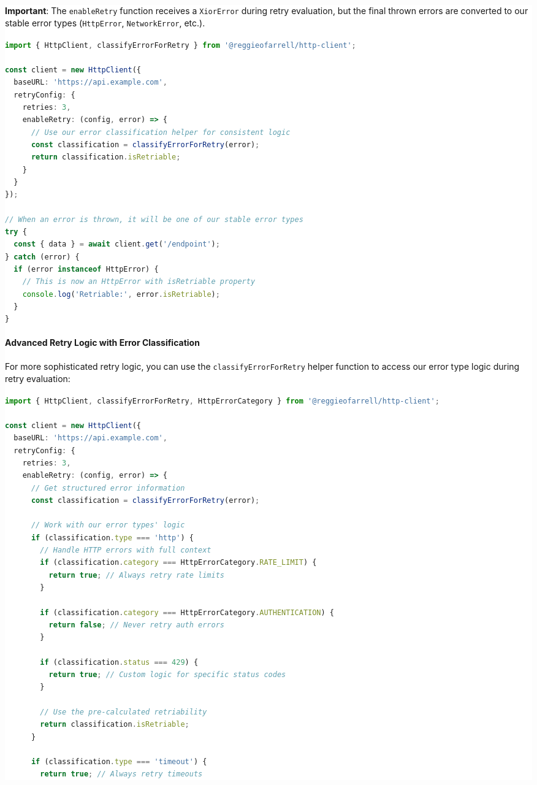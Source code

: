 **Important**: The `enableRetry` function receives a `XiorError` during retry evaluation, but the final thrown errors are converted to our stable error types (`HttpError`, `NetworkError`, etc.).

```typescript
import { HttpClient, classifyErrorForRetry } from '@reggieofarrell/http-client';

const client = new HttpClient({
  baseURL: 'https://api.example.com',
  retryConfig: {
    retries: 3,
    enableRetry: (config, error) => {
      // Use our error classification helper for consistent logic
      const classification = classifyErrorForRetry(error);
      return classification.isRetriable;
    }
  }
});

// When an error is thrown, it will be one of our stable error types
try {
  const { data } = await client.get('/endpoint');
} catch (error) {
  if (error instanceof HttpError) {
    // This is now an HttpError with isRetriable property
    console.log('Retriable:', error.isRetriable);
  }
}
```

#### Advanced Retry Logic with Error Classification

For more sophisticated retry logic, you can use the `classifyErrorForRetry` helper function to access our error type logic during retry evaluation:

```typescript
import { HttpClient, classifyErrorForRetry, HttpErrorCategory } from '@reggieofarrell/http-client';

const client = new HttpClient({
  baseURL: 'https://api.example.com',
  retryConfig: {
    retries: 3,
    enableRetry: (config, error) => {
      // Get structured error information
      const classification = classifyErrorForRetry(error);

      // Work with our error types' logic
      if (classification.type === 'http') {
        // Handle HTTP errors with full context
        if (classification.category === HttpErrorCategory.RATE_LIMIT) {
          return true; // Always retry rate limits
        }

        if (classification.category === HttpErrorCategory.AUTHENTICATION) {
          return false; // Never retry auth errors
        }

        if (classification.status === 429) {
          return true; // Custom logic for specific status codes
        }

        // Use the pre-calculated retriability
        return classification.isRetriable;
      }

      if (classification.type === 'timeout') {
        return true; // Always retry timeouts
```